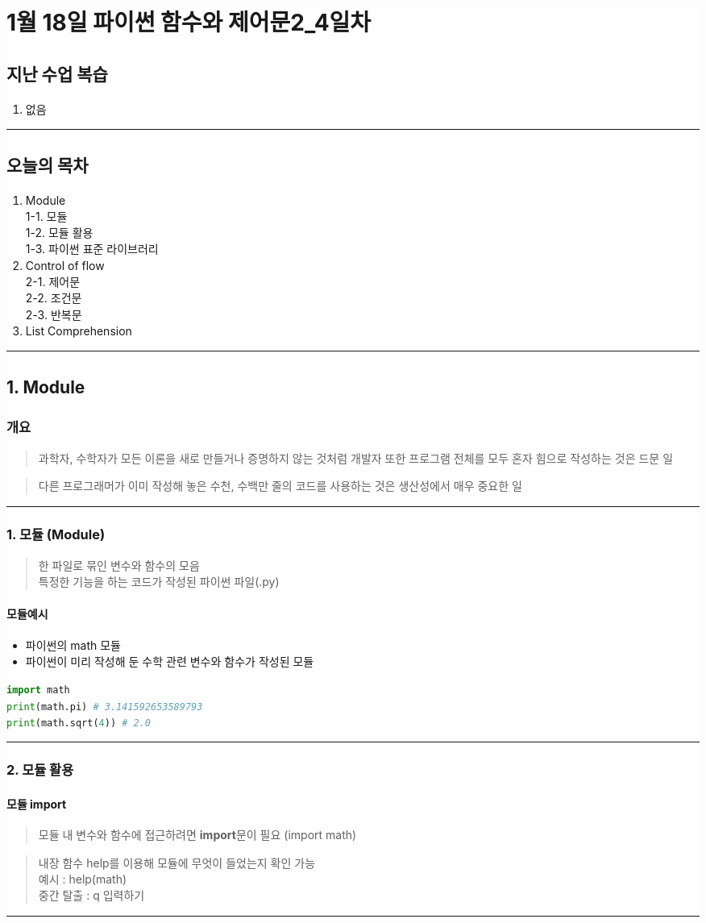 # 1월 18일 파이썬 함수와 제어문2_4일차

## **지난 수업 복습**
1. 없음
---
## **오늘의 목차**  
1. Module  
1-1. 모듈  
1-2. 모듈 활용  
1-3. 파이썬 표준 라이브러리   
2. Control of flow  
2-1. 제어문  
2-2. 조건문  
2-3. 반복문  
3. List Comprehension
---

## **1. Module**    
### **개요**
> 과학자, 수학자가 모든 이론을 새로 만들거나 증명하지 않는 것처럼 개발자 또한 프로그램 전체를 모두 혼자 힘으로 작성하는 것은 드문 일  

> 다른 프로그래머가 이미 작성해 놓은 수천, 수백만 줄의 코드를 사용하는 것은 생산성에서 매우 중요한 일  

---

### **1. 모듈 (Module)**
> 한 파일로 묶인 변수와 함수의 모음  
> 특정한 기능을 하는 코드가 작성된 파이썬 파일(.py)  

#### **모듈예시**
- 파이썬의 math 모듈  
- 파이썬이 미리 작성해 둔 수학 관련 변수와 함수가 작성된 모듈  
```python
import math
print(math.pi) # 3.141592653589793
print(math.sqrt(4)) # 2.0
```

---

### **2. 모듈 활용**

#### **모듈 import**
> 모듈 내 변수와 함수에 접근하려면 **import**문이 필요  (import math)

> 내장 함수 help를 이용해 모듈에 무엇이 들었는지 확인 가능  
> 예시 : help(math)  
> 중간 탈출 : q 입력하기  

---